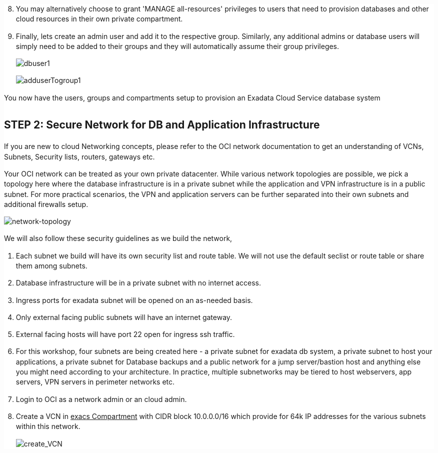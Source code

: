 
8. You may alternatively choose to grant 'MANAGE all-resources' privileges to users that need to provision databases and other cloud resources in their own private compartment.


9. Finally, lets create an admin user and add it to the respective group. Similarly, any additional admins or database users will simply need to be added to their groups and they will automatically assume their group privileges.

    ![dbuser1](./images/dbuser1.png " ")

    ![adduserTogroup1](./images/adduserTogroup1.png " ")


You now have the users, groups and compartments setup to provision an Exadata Cloud Service database system


## **STEP 2:** Secure Network for DB and Application Infrastructure

If you are new to cloud Networking concepts, please refer to the OCI network documentation to get an understanding of VCNs, Subnets, Security lists, routers, gateways etc.

Your OCI network can be treated as your own private datacenter. While various network topologies are possible, we pick a topology here where the database infrastructure is in a private subnet while the application and VPN infrastructure is in a public subnet. For more practical scenarios, the VPN and application servers can be further separated into their own subnets and additional firewalls setup.

![network-topology](./images/network-topology.png " ")

We will also follow these security guidelines as we build the network,

1. Each subnet we build will have its own security list and route table. We will not use the default seclist or route table or share them among subnets.

2. Database infrastructure will be in a private subnet with no internet access.

3. Ingress ports for exadata subnet will be opened on an as-needed basis.

4. Only external facing public subnets will have an internet gateway.

5. External facing hosts will have port 22 open for ingress ssh traffic.

6. For this workshop, four subnets are being created here - a private subnet for exadata db system, a private subnet to host your applications, a private subnet for Database backups and a public network for a jump server/bastion host and anything else you might need according to your architecture. In practice, multiple subnetworks may be tiered to host webservers, app servers, VPN servers in perimeter networks etc.

7. Login to  OCI as a network admin or an cloud admin.

8. Create a VCN in <u>exacs Compartment</u> with CIDR block 10.0.0.0/16 which provide for 64k IP addresses for the various subnets within this network.

    ![create_VCN](./images/create_VCN.png " ")
